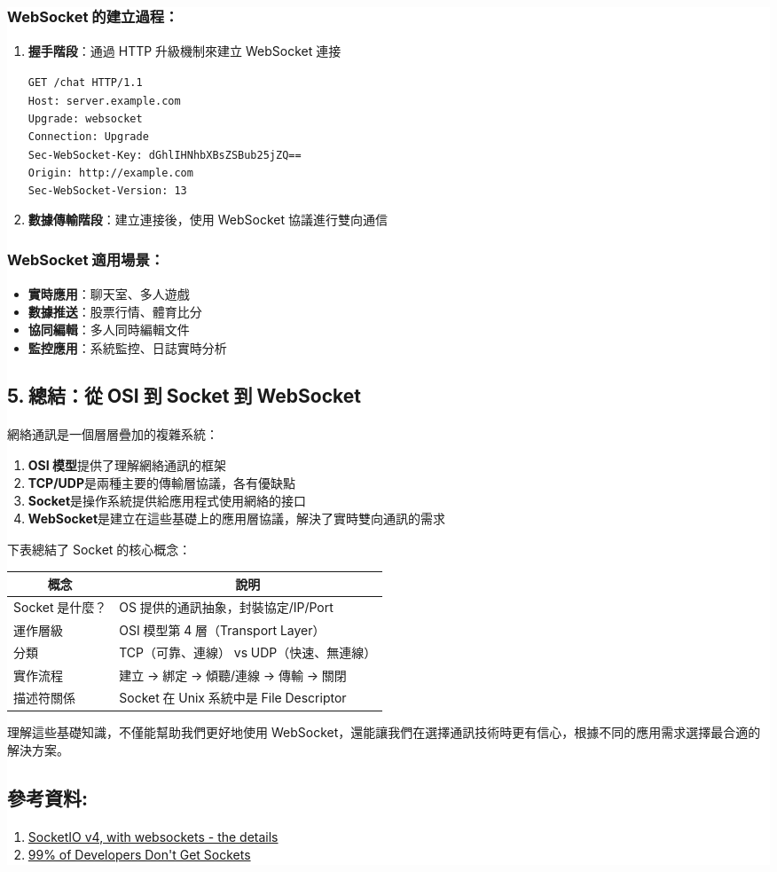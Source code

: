 ### WebSocket 的建立過程：
1. **握手階段**：通過 HTTP 升級機制來建立 WebSocket 連接
   ```
   GET /chat HTTP/1.1
   Host: server.example.com
   Upgrade: websocket
   Connection: Upgrade
   Sec-WebSocket-Key: dGhlIHNhbXBsZSBub25jZQ==
   Origin: http://example.com
   Sec-WebSocket-Version: 13
   ```

2. **數據傳輸階段**：建立連接後，使用 WebSocket 協議進行雙向通信

### WebSocket 適用場景：
- **實時應用**：聊天室、多人遊戲
- **數據推送**：股票行情、體育比分
- **協同編輯**：多人同時編輯文件
- **監控應用**：系統監控、日誌實時分析

## 5. 總結：從 OSI 到 Socket 到 WebSocket

網絡通訊是一個層層疊加的複雜系統：
1. **OSI 模型**提供了理解網絡通訊的框架
2. **TCP/UDP**是兩種主要的傳輸層協議，各有優缺點
3. **Socket**是操作系統提供給應用程式使用網絡的接口
4. **WebSocket**是建立在這些基礎上的應用層協議，解決了實時雙向通訊的需求

下表總結了 Socket 的核心概念：

| 概念 | 說明 |
|------|------|
| Socket 是什麼？ | OS 提供的通訊抽象，封裝協定/IP/Port |
| 運作層級 | OSI 模型第 4 層（Transport Layer） |
| 分類 | TCP（可靠、連線） vs UDP（快速、無連線） |
| 實作流程 | 建立 → 綁定 → 傾聽/連線 → 傳輸 → 關閉 |
| 描述符關係 | Socket 在 Unix 系統中是 File Descriptor |

理解這些基礎知識，不僅能幫助我們更好地使用 WebSocket，還能讓我們在選擇通訊技術時更有信心，根據不同的應用需求選擇最合適的解決方案。 


## 參考資料:
1. [SocketIO v4, with websockets - the details](https://www.udemy.com/course/socketio-with-websockets-the-details/?couponCode=KEEPLEARNING)
2. [99% of Developers Don't Get Sockets](https://www.youtube.com/watch?v=D26sUZ6DHNQ&t=6s&ab_channel=TheCodingGopher) 